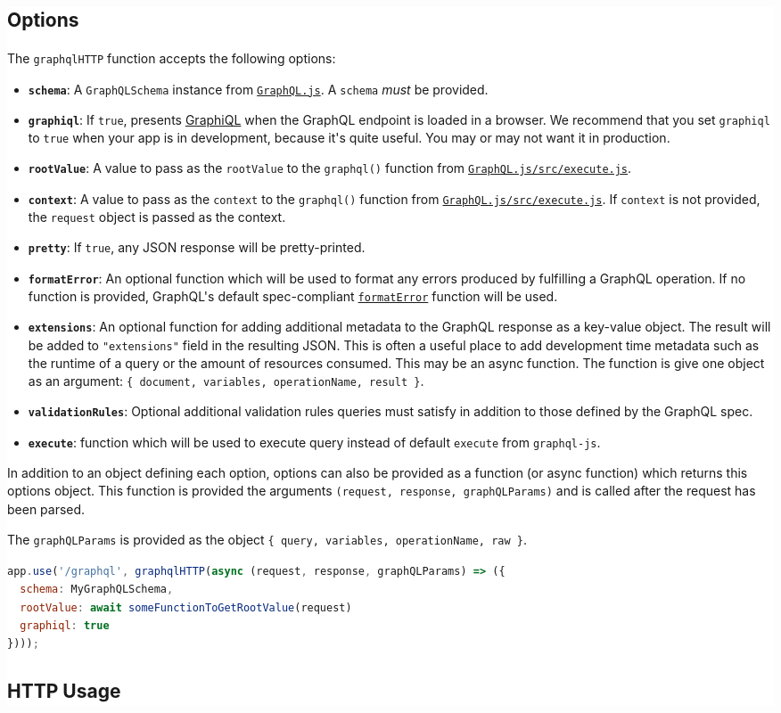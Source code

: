 
## Options

The `graphqlHTTP` function accepts the following options:

  * **`schema`**: A `GraphQLSchema` instance from [`GraphQL.js`][].
    A `schema` *must* be provided.

  * **`graphiql`**: If `true`, presents [GraphiQL][] when the GraphQL endpoint is
    loaded in a browser. We recommend that you set
    `graphiql` to `true` when your app is in development, because it's
    quite useful. You may or may not want it in production.

  * **`rootValue`**: A value to pass as the `rootValue` to the `graphql()`
    function from [`GraphQL.js/src/execute.js`](https://github.com/graphql/graphql-js/blob/master/src/execution/execute.js#L121).

  * **`context`**: A value to pass as the `context` to the `graphql()`
    function from [`GraphQL.js/src/execute.js`](https://github.com/graphql/graphql-js/blob/master/src/execution/execute.js#L122). If `context` is not provided, the
    `request` object is passed as the context.

  * **`pretty`**: If `true`, any JSON response will be pretty-printed.

  * **`formatError`**: An optional function which will be used to format any
    errors produced by fulfilling a GraphQL operation. If no function is
    provided, GraphQL's default spec-compliant [`formatError`][] function will be used.

  * **`extensions`**: An optional function for adding additional metadata to the
    GraphQL response as a key-value object. The result will be added to
    `"extensions"` field in the resulting JSON. This is often a useful place to
    add development time metadata such as the runtime of a query or the amount
    of resources consumed. This may be an async function. The function is
    give one object as an argument: `{ document, variables, operationName, result }`.

  * **`validationRules`**: Optional additional validation rules queries must
    satisfy in addition to those defined by the GraphQL spec.

  * **`execute`**: function which will be used to execute query instead of default
    `execute` from `graphql-js`.

In addition to an object defining each option, options can also be provided as
a function (or async function) which returns this options object. This function
is provided the arguments `(request, response, graphQLParams)` and is called
after the request has been parsed.

The `graphQLParams` is provided as the object `{ query, variables, operationName, raw }`.

```js
app.use('/graphql', graphqlHTTP(async (request, response, graphQLParams) => ({
  schema: MyGraphQLSchema,
  rootValue: await someFunctionToGetRootValue(request)
  graphiql: true
})));
```


## HTTP Usage


[`GraphQL.js`]: https://github.com/graphql/graphql-js
[`formatError`]: https://github.com/graphql/graphql-js/blob/master/src/error/formatError.js
[GraphiQL]: https://github.com/graphql/graphiql
[`multer`]: https://github.com/expressjs/multer
[`express-session`]: https://github.com/expressjs/session